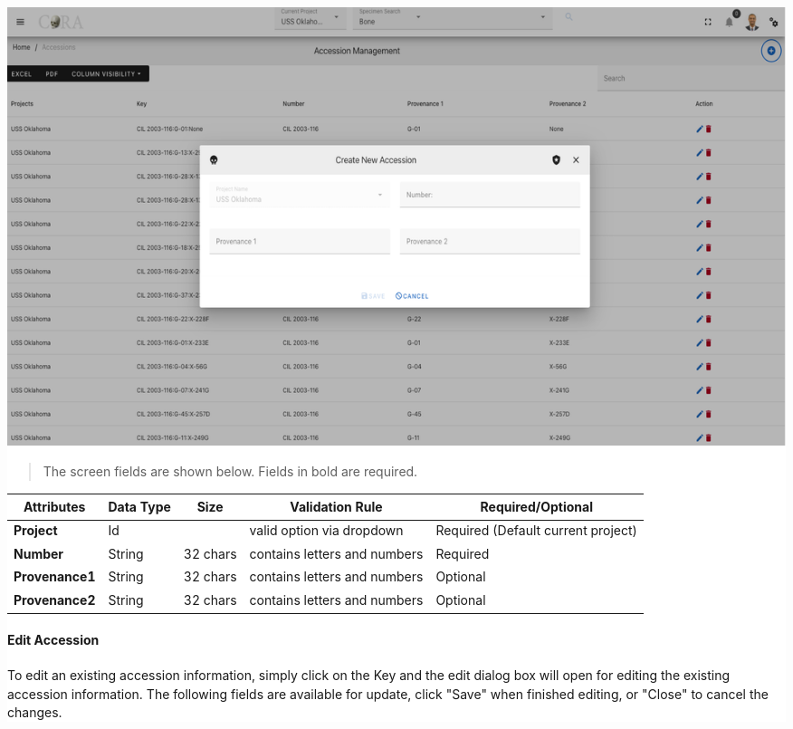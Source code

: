 ![Click on Action](../assets/screenshots/administration/accession-management-create.png)

> The screen fields are shown below. Fields in bold are required.

Attributes               |Data Type    |Size         |Validation Rule                                          |Required/Optional
-------------------------|-------------|-------------|---------------------------------------------------------|-------------
**Project**              |Id           |             |valid option via dropdown                                |Required (Default current project)
**Number**               |String       |32 chars     |contains letters and numbers                             |Required
**Provenance1**          |String       |32 chars     |contains letters and numbers                             |Optional
**Provenance2**          |String       |32 chars     |contains letters and numbers                             |Optional


#### Edit Accession

To edit an existing accession information, simply click on the Key and the edit dialog box will open for editing the existing accession information. The following fields are available for update, click "Save" when finished editing, or "Close" to cancel the changes.
